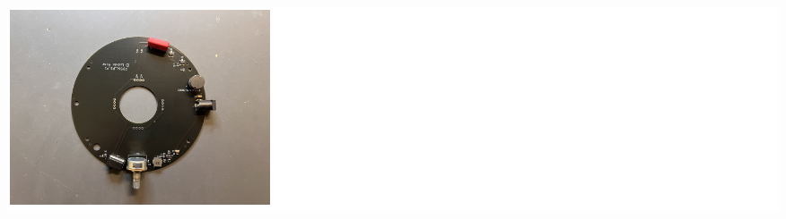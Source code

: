  <img src="images/figure18b.jpeg" style="display: inline-block; margin: 3px; max-width: 290px">
</p>
<p align="center"> 